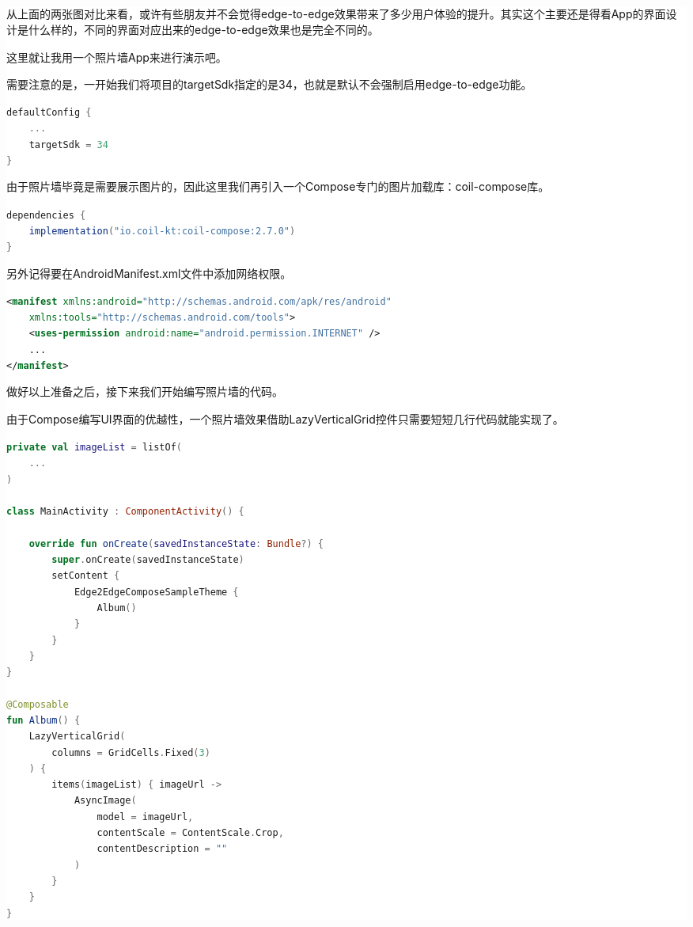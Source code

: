 从上面的两张图对比来看，或许有些朋友并不会觉得edge-to-edge效果带来了多少用户体验的提升。其实这个主要还是得看App的界面设计是什么样的，不同的界面对应出来的edge-to-edge效果也是完全不同的。

这里就让我用一个照片墙App来进行演示吧。

需要注意的是，一开始我们将项目的targetSdk指定的是34，也就是默认不会强制启用edge-to-edge功能。

```groovy
defaultConfig {
    ...
    targetSdk = 34
}
```

由于照片墙毕竟是需要展示图片的，因此这里我们再引入一个Compose专门的图片加载库：coil-compose库。

```groovy
dependencies {
    implementation("io.coil-kt:coil-compose:2.7.0")
}
```

另外记得要在AndroidManifest.xml文件中添加网络权限。

```xml
<manifest xmlns:android="http://schemas.android.com/apk/res/android"
    xmlns:tools="http://schemas.android.com/tools">
    <uses-permission android:name="android.permission.INTERNET" />
    ...
</manifest>
```

做好以上准备之后，接下来我们开始编写照片墙的代码。

由于Compose编写UI界面的优越性，一个照片墙效果借助LazyVerticalGrid控件只需要短短几行代码就能实现了。

```kotlin
private val imageList = listOf(
    ...
)

class MainActivity : ComponentActivity() {

    override fun onCreate(savedInstanceState: Bundle?) {
        super.onCreate(savedInstanceState)
        setContent {
            Edge2EdgeComposeSampleTheme {
                Album()
            }
        }
    }
}

@Composable
fun Album() {
    LazyVerticalGrid(
        columns = GridCells.Fixed(3)
    ) {
        items(imageList) { imageUrl ->
            AsyncImage(
                model = imageUrl,
                contentScale = ContentScale.Crop,
                contentDescription = ""
            )
        }
    }
}
```

